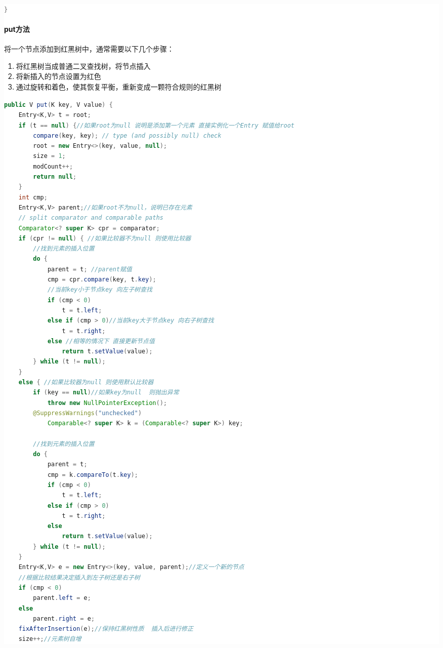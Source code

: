 ```java
}
```

#### put方法

将一个节点添加到红黑树中，通常需要以下几个步骤：

1. 将红黑树当成普通二叉查找树，将节点插入
2. 将新插入的节点设置为红色
3. 通过旋转和着色，使其恢复平衡，重新变成一颗符合规则的红黑树

```java
public V put(K key, V value) {
    Entry<K,V> t = root;
    if (t == null) {//如果root为null 说明是添加第一个元素 直接实例化一个Entry 赋值给root
        compare(key, key); // type (and possibly null) check
        root = new Entry<>(key, value, null);
        size = 1;
        modCount++;
        return null;
    }
    int cmp;
    Entry<K,V> parent;//如果root不为null，说明已存在元素 
    // split comparator and comparable paths
    Comparator<? super K> cpr = comparator; 
    if (cpr != null) { //如果比较器不为null 则使用比较器
        //找到元素的插入位置
        do {
            parent = t; //parent赋值
            cmp = cpr.compare(key, t.key);
            //当前key小于节点key 向左子树查找
            if (cmp < 0)
                t = t.left;
            else if (cmp > 0)//当前key大于节点key 向右子树查找
                t = t.right;
            else //相等的情况下 直接更新节点值
                return t.setValue(value);
        } while (t != null);
    }
    else { //如果比较器为null 则使用默认比较器
        if (key == null)//如果key为null  则抛出异常
            throw new NullPointerException();
        @SuppressWarnings("unchecked")
            Comparable<? super K> k = (Comparable<? super K>) key;
       
        //找到元素的插入位置
        do {
            parent = t;
            cmp = k.compareTo(t.key);
            if (cmp < 0)
                t = t.left;
            else if (cmp > 0)
                t = t.right;
            else
                return t.setValue(value);
        } while (t != null);
    }
    Entry<K,V> e = new Entry<>(key, value, parent);//定义一个新的节点
    //根据比较结果决定插入到左子树还是右子树
    if (cmp < 0)
        parent.left = e;
    else
        parent.right = e;
    fixAfterInsertion(e);//保持红黑树性质  插入后进行修正
    size++;//元素树自增
```